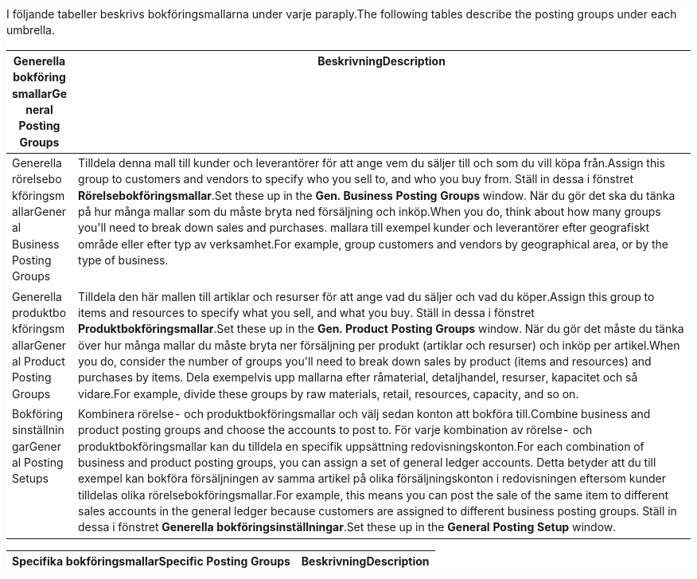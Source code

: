 <span data-ttu-id="5d208-115">I följande tabeller beskrivs bokföringsmallarna under varje paraply.</span><span class="sxs-lookup"><span data-stu-id="5d208-115">The following tables describe the posting groups under each umbrella.</span></span>  

| <span data-ttu-id="5d208-116">Generella bokföringsmallar</span><span class="sxs-lookup"><span data-stu-id="5d208-116">General Posting Groups</span></span> | <span data-ttu-id="5d208-117">Beskrivning</span><span class="sxs-lookup"><span data-stu-id="5d208-117">Description</span></span> |
| --- | --- |
| <span data-ttu-id="5d208-118">Generella rörelsebokföringsmallar</span><span class="sxs-lookup"><span data-stu-id="5d208-118">General Business Posting Groups</span></span> |<span data-ttu-id="5d208-119">Tilldela denna mall till kunder och leverantörer för att ange vem du säljer till och som du vill köpa från.</span><span class="sxs-lookup"><span data-stu-id="5d208-119">Assign this group to customers and vendors to specify who you sell to, and who you buy from.</span></span> <span data-ttu-id="5d208-120">Ställ in dessa i fönstret **Rörelsebokföringsmallar**.</span><span class="sxs-lookup"><span data-stu-id="5d208-120">Set these up in the **Gen. Business Posting Groups** window.</span></span> <span data-ttu-id="5d208-121">När du gör det ska du tänka på hur många mallar som du måste bryta ned försäljning och inköp.</span><span class="sxs-lookup"><span data-stu-id="5d208-121">When you do, think about how many groups you'll need to break down sales and purchases.</span></span> <span data-ttu-id="5d208-122">mallara till exempel kunder och leverantörer efter geografiskt område eller efter typ av verksamhet.</span><span class="sxs-lookup"><span data-stu-id="5d208-122">For example, group customers and vendors by geographical area, or by the type of business.</span></span> |
| <span data-ttu-id="5d208-123">Generella produktbokföringsmallar</span><span class="sxs-lookup"><span data-stu-id="5d208-123">General Product Posting Groups</span></span> |<span data-ttu-id="5d208-124">Tilldela den här mallen till artiklar och resurser för att ange vad du säljer och vad du köper.</span><span class="sxs-lookup"><span data-stu-id="5d208-124">Assign this group to items and resources to specify what you sell, and what you buy.</span></span> <span data-ttu-id="5d208-125">Ställ in dessa i fönstret **Produktbokföringsmallar**.</span><span class="sxs-lookup"><span data-stu-id="5d208-125">Set these up in the **Gen. Product Posting Groups** window.</span></span> <span data-ttu-id="5d208-126">När du gör det måste du tänka över hur många mallar du måste bryta ner försäljning per produkt (artiklar och resurser) och inköp per artikel.</span><span class="sxs-lookup"><span data-stu-id="5d208-126">When you do, consider the number of groups you'll need to break down sales by product (items and resources) and purchases by items.</span></span> <span data-ttu-id="5d208-127">Dela exempelvis upp mallarna efter råmaterial, detaljhandel, resurser, kapacitet och så vidare.</span><span class="sxs-lookup"><span data-stu-id="5d208-127">For example, divide these groups by raw materials, retail, resources, capacity, and so on.</span></span> |
| <span data-ttu-id="5d208-128">Bokföringsinställningar</span><span class="sxs-lookup"><span data-stu-id="5d208-128">General Posting Setups</span></span> |<span data-ttu-id="5d208-129">Kombinera rörelse- och produktbokföringsmallar och välj sedan konton att bokföra till.</span><span class="sxs-lookup"><span data-stu-id="5d208-129">Combine business and product posting groups and choose the accounts to post to.</span></span> <span data-ttu-id="5d208-130">För varje kombination av rörelse- och produktbokföringsmallar kan du tilldela en specifik uppsättning redovisningskonton.</span><span class="sxs-lookup"><span data-stu-id="5d208-130">For each combination of business and product posting groups, you can assign a set of general ledger accounts.</span></span> <span data-ttu-id="5d208-131">Detta betyder att du till exempel kan bokföra försäljningen av samma artikel på olika försäljningskonton i redovisningen eftersom kunder tilldelas olika rörelsebokföringsmallar.</span><span class="sxs-lookup"><span data-stu-id="5d208-131">For example, this means you can post the sale of the same item to different sales accounts in the general ledger because customers are assigned to different business posting groups.</span></span> <span data-ttu-id="5d208-132">Ställ in dessa i fönstret **Generella bokföringsinställningar**.</span><span class="sxs-lookup"><span data-stu-id="5d208-132">Set these up in the **General Posting Setup** window.</span></span> |

| <span data-ttu-id="5d208-133">Specifika bokföringsmallar</span><span class="sxs-lookup"><span data-stu-id="5d208-133">Specific Posting Groups</span></span> | <span data-ttu-id="5d208-134">Beskrivning</span><span class="sxs-lookup"><span data-stu-id="5d208-134">Description</span></span> |
| --- | --- |